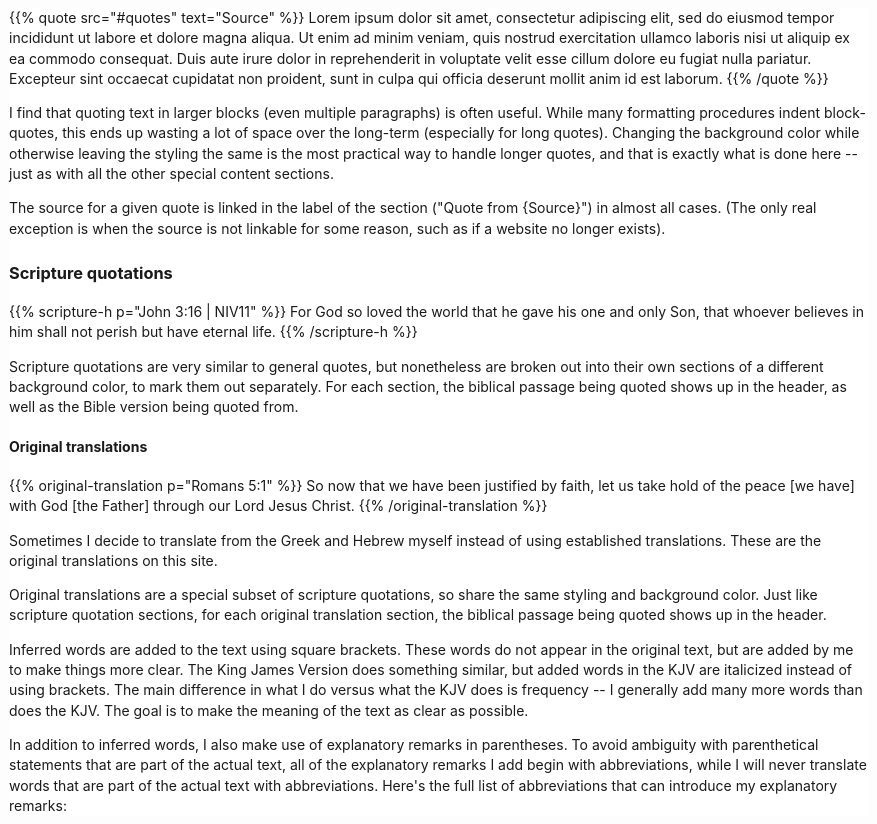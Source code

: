 {{% quote src="#quotes" text="Source" %}}
Lorem ipsum dolor sit amet, consectetur adipiscing elit, sed do eiusmod tempor incididunt ut labore et dolore magna aliqua. Ut enim ad minim veniam, quis nostrud exercitation ullamco laboris nisi ut aliquip ex ea commodo consequat. Duis aute irure dolor in reprehenderit in voluptate velit esse cillum dolore eu fugiat nulla pariatur. Excepteur sint occaecat cupidatat non proident, sunt in culpa qui officia deserunt mollit anim id est laborum.
{{% /quote %}}

I find that quoting text in larger blocks (even multiple paragraphs) is often useful. While many formatting procedures indent block-quotes, this ends up wasting a lot of space over the long-term (especially for long quotes). Changing the background color while otherwise leaving the styling the same is the most practical way to handle longer quotes, and that is exactly what is done here -- just as with all the other special content sections.

The source for a given quote is linked in the label of the section ("Quote from {Source}") in almost all cases. (The only real exception is when the source is not linkable for some reason, such as if a website no longer exists).

### Scripture quotations

{{% scripture-h p="John 3:16 | NIV11" %}}
For God so loved the world that he gave his one and only Son, that whoever believes in him shall not perish but have eternal life.
{{% /scripture-h %}}

Scripture quotations are very similar to general quotes, but nonetheless are broken out into their own sections of a different background color, to mark them out separately. For each section, the biblical passage being quoted shows up in the header, as well as the Bible version being quoted from.

#### Original translations

{{% original-translation p="Romans 5:1" %}}
So now that we have been justified by faith, let us take hold of the peace [we have] with God [the Father] through our Lord Jesus Christ.
{{% /original-translation %}}

Sometimes I decide to translate from the Greek and Hebrew myself instead of using established translations. These are the original translations on this site.

Original translations are a special subset of scripture quotations, so share the same styling and background color. Just like scripture quotation sections, for each original translation section, the biblical passage being quoted shows up in the header.

Inferred words are added to the text using square brackets. These words do not appear in the original text, but are added by me to make things more clear. The King James Version does something similar, but added words in the KJV are italicized instead of using brackets. The main difference in what I do versus what the KJV does is frequency -- I generally add many more words than does the KJV. The goal is to make the meaning of the text as clear as possible.

In addition to inferred words, I also make use of explanatory remarks in parentheses. To avoid ambiguity with parenthetical statements that are part of the actual text, all of the explanatory remarks I add begin with abbreviations, while I will never translate words that are part of the actual text with abbreviations. Here's the full list of abbreviations that can introduce my explanatory remarks:


[^example]: The body text of the footnote.
[^link]: [**Dynamic footnotes with hover behavior**](#dynamic-footnotes-with-hover-behavior): A section explaining how footnotes work on this site.